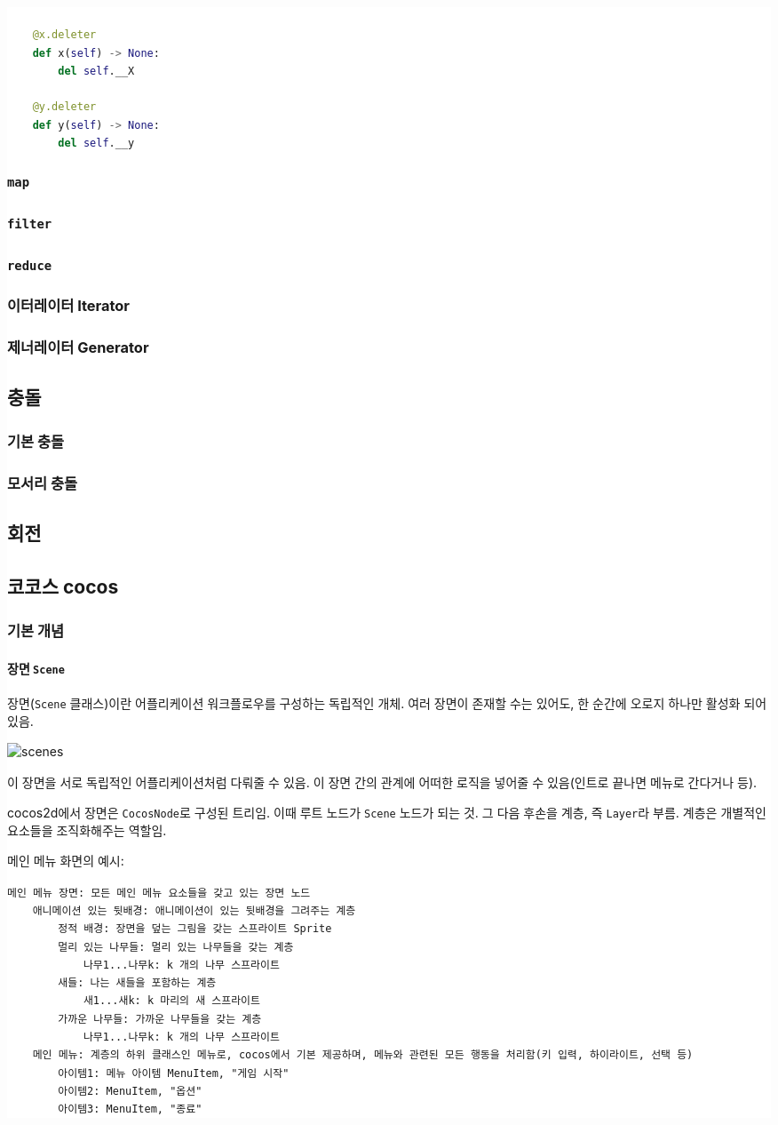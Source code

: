 ```python
        
    @x.deleter
    def x(self) -> None:
        del self.__X

    @y.deleter
    def y(self) -> None:
        del self.__y
```

### `map`

### `filter`

### `reduce`

### 이터레이터 Iterator

### 제너레이터 Generator

## 충돌

### 기본 충돌

### 모서리 충돌

## 회전

## 코코스 cocos

### 기본 개념

#### 장면 `Scene`

장면(`Scene` 클래스)이란 어플리케이션 워크플로우를 구성하는 독립적인 개체. 여러 장면이 존재할 수는 있어도, 한 순간에 오로지 하나만 활성화 되어있음.

![scenes](https://python.cocos2d.org/doc/_images/scenes.png)

이 장면을 서로 독립적인 어플리케이션처럼 다뤄줄 수 있음. 이 장면 간의 관계에 어떠한 로직을 넣어줄 수 있음(인트로 끝나면 메뉴로 간다거나 등).

cocos2d에서 장면은 `CocosNode`로 구성된 트리임. 이때 루트 노드가 `Scene` 노드가 되는 것. 그 다음 후손을 계층, 즉 `Layer`라 부름. 계층은 개별적인 요소들을 조직화해주는 역할임.

메인 메뉴 화면의 예시:

```
메인 메뉴 장면: 모든 메인 메뉴 요소들을 갖고 있는 장면 노드
    애니메이션 있는 뒷배경: 애니메이션이 있는 뒷배경을 그려주는 계층
        정적 배경: 장면을 덮는 그림을 갖는 스프라이트 Sprite
        멀리 있는 나무들: 멀리 있는 나무들을 갖는 계층
            나무1...나무k: k 개의 나무 스프라이트
        새들: 나는 새들을 포함하는 계층
            새1...새k: k 마리의 새 스프라이트
        가까운 나무들: 가까운 나무들을 갖는 계층
            나무1...나무k: k 개의 나무 스프라이트
    메인 메뉴: 계층의 하위 클래스인 메뉴로, cocos에서 기본 제공하며, 메뉴와 관련된 모든 행동을 처리함(키 입력, 하이라이트, 선택 등)
        아이템1: 메뉴 아이템 MenuItem, "게임 시작"
        아이템2: MenuItem, "옵션"
        아이템3: MenuItem, "종료"
```
